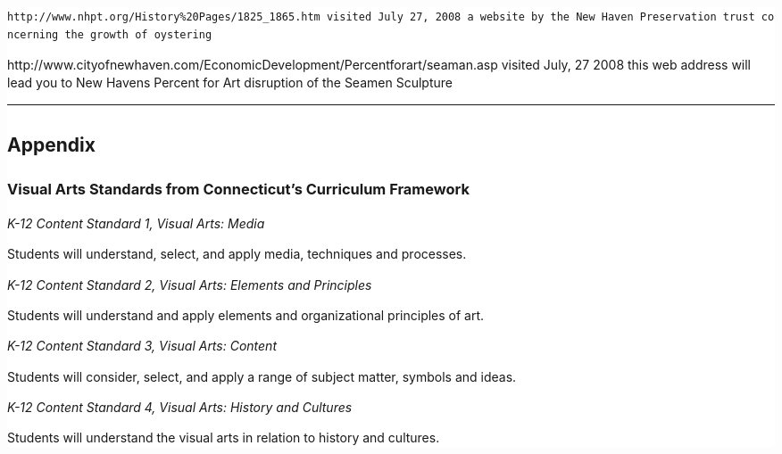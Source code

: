     http://www.nhpt.org/History%20Pages/1825_1865.htm visited July 27, 2008 a website by the New Haven Preservation trust concerning the growth of oystering
   </p>
<p>
    http://www.cityofnewhaven.com/EconomicDevelopment/Percentforart/seaman.asp
    <i>
    </i>
    visited
    <i>
    </i>
    July, 27 2008 this web address will lead you to New Havens Percent for Art disruption of the Seamen Sculpture
   </p>
</font>
 </p>
<hr/>
 <h2>
  Appendix
 </h2>
<h3>
  Visual Arts Standards from Connecticut’s Curriculum Framework
 </h3>
<p>
  <i>
   K-12 Content Standard 1, Visual Arts: Media
  </i>
 </p>
 <p>
  Students will understand, select, and apply media, techniques and processes.
 </p>

<p>
  <i>
   K-12 Content Standard 2, Visual Arts: Elements and Principles
  </i>
 </p>
 <p>
  Students will understand and apply elements and organizational principles of art.
 </p>

<p>
  <i>
   K-12 Content Standard 3, Visual Arts: Content
  </i>
 </p>
 <p>
  Students will consider, select, and apply a range of subject matter, symbols and ideas.
 </p>

<p>
  <i>
   K-12 Content Standard 4, Visual Arts: History and Cultures
  </i>
 </p>
 <p>
  Students will understand the visual arts in relation to history and cultures.
 </p>
